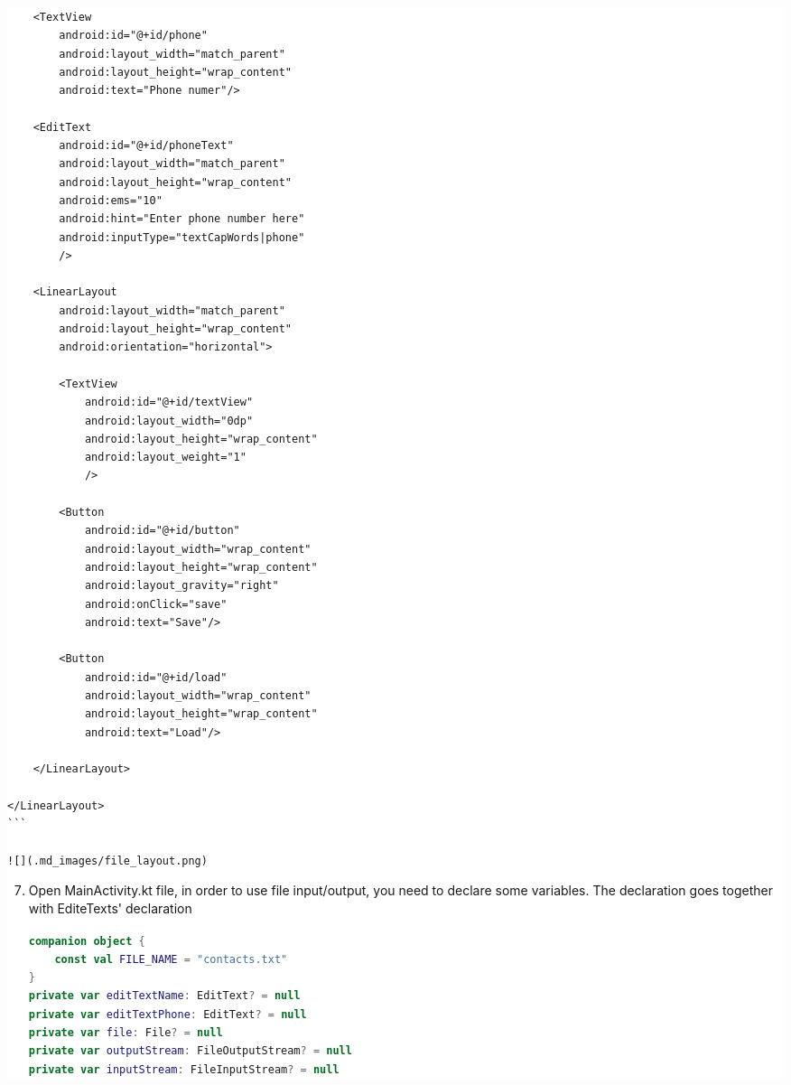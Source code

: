         <TextView
            android:id="@+id/phone"
            android:layout_width="match_parent"
            android:layout_height="wrap_content"
            android:text="Phone numer"/>

        <EditText
            android:id="@+id/phoneText"
            android:layout_width="match_parent"
            android:layout_height="wrap_content"
            android:ems="10"
            android:hint="Enter phone number here"
            android:inputType="textCapWords|phone"
            />

        <LinearLayout
            android:layout_width="match_parent"
            android:layout_height="wrap_content"
            android:orientation="horizontal">

            <TextView
                android:id="@+id/textView"
                android:layout_width="0dp"
                android:layout_height="wrap_content"
                android:layout_weight="1"
                />

            <Button
                android:id="@+id/button"
                android:layout_width="wrap_content"
                android:layout_height="wrap_content"
                android:layout_gravity="right"
                android:onClick="save"
                android:text="Save"/>

            <Button
                android:id="@+id/load"
                android:layout_width="wrap_content"
                android:layout_height="wrap_content"
                android:text="Load"/>

        </LinearLayout>

    </LinearLayout>
    ```
    
    ![](.md_images/file_layout.png)
    
7. Open MainActivity.kt file, in order to use file input/output, you need to declare some variables. The declaration goes together with EditeTexts' declaration
    
    ```kotlin
    companion object {
        const val FILE_NAME = "contacts.txt"
    }
    private var editTextName: EditText? = null
    private var editTextPhone: EditText? = null
    private var file: File? = null
    private var outputStream: FileOutputStream? = null
    private var inputStream: FileInputStream? = null
    ```
    